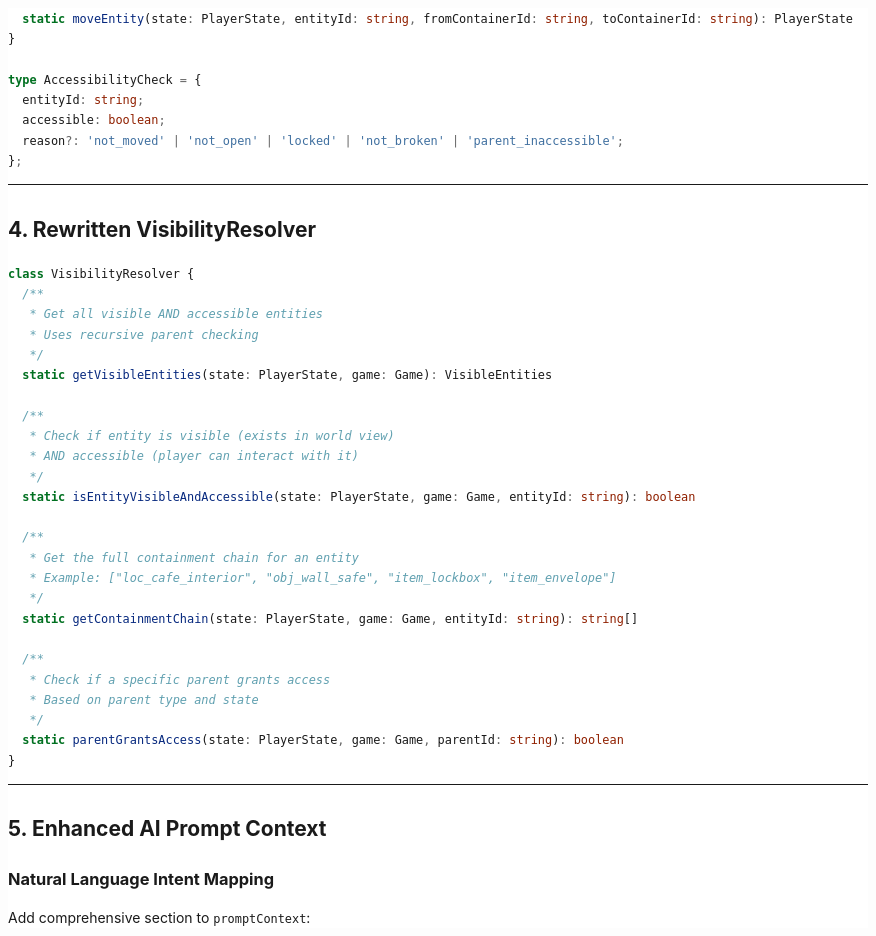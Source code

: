 ```typescript
  static moveEntity(state: PlayerState, entityId: string, fromContainerId: string, toContainerId: string): PlayerState
}

type AccessibilityCheck = {
  entityId: string;
  accessible: boolean;
  reason?: 'not_moved' | 'not_open' | 'locked' | 'not_broken' | 'parent_inaccessible';
};
```

---

## 4. Rewritten VisibilityResolver

```typescript
class VisibilityResolver {
  /**
   * Get all visible AND accessible entities
   * Uses recursive parent checking
   */
  static getVisibleEntities(state: PlayerState, game: Game): VisibleEntities

  /**
   * Check if entity is visible (exists in world view)
   * AND accessible (player can interact with it)
   */
  static isEntityVisibleAndAccessible(state: PlayerState, game: Game, entityId: string): boolean

  /**
   * Get the full containment chain for an entity
   * Example: ["loc_cafe_interior", "obj_wall_safe", "item_lockbox", "item_envelope"]
   */
  static getContainmentChain(state: PlayerState, game: Game, entityId: string): string[]

  /**
   * Check if a specific parent grants access
   * Based on parent type and state
   */
  static parentGrantsAccess(state: PlayerState, game: Game, parentId: string): boolean
}
```

---

## 5. Enhanced AI Prompt Context

### Natural Language Intent Mapping

Add comprehensive section to `promptContext`:
